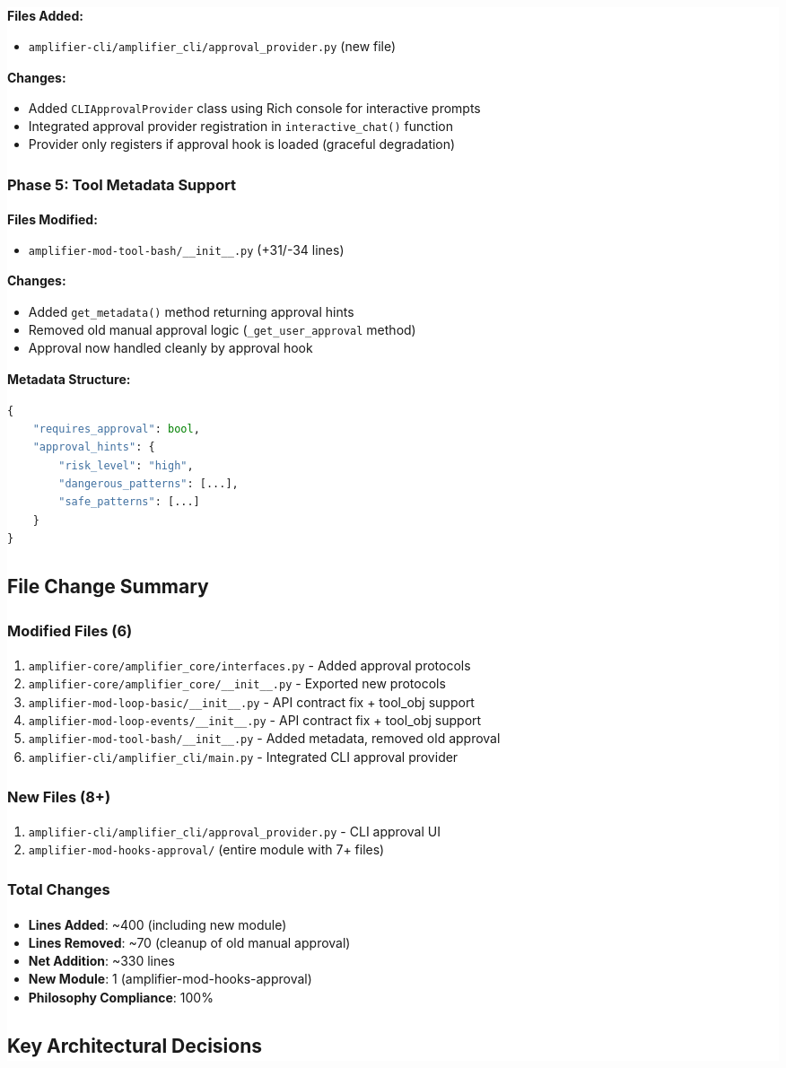 **Files Added:**
- `amplifier-cli/amplifier_cli/approval_provider.py` (new file)

**Changes:**
- Added `CLIApprovalProvider` class using Rich console for interactive prompts
- Integrated approval provider registration in `interactive_chat()` function
- Provider only registers if approval hook is loaded (graceful degradation)

### Phase 5: Tool Metadata Support

**Files Modified:**
- `amplifier-mod-tool-bash/__init__.py` (+31/-34 lines)

**Changes:**
- Added `get_metadata()` method returning approval hints
- Removed old manual approval logic (`_get_user_approval` method)
- Approval now handled cleanly by approval hook

**Metadata Structure:**
```python
{
    "requires_approval": bool,
    "approval_hints": {
        "risk_level": "high",
        "dangerous_patterns": [...],
        "safe_patterns": [...]
    }
}
```

## File Change Summary

### Modified Files (6)
1. `amplifier-core/amplifier_core/interfaces.py` - Added approval protocols
2. `amplifier-core/amplifier_core/__init__.py` - Exported new protocols
3. `amplifier-mod-loop-basic/__init__.py` - API contract fix + tool_obj support
4. `amplifier-mod-loop-events/__init__.py` - API contract fix + tool_obj support
5. `amplifier-mod-tool-bash/__init__.py` - Added metadata, removed old approval
6. `amplifier-cli/amplifier_cli/main.py` - Integrated CLI approval provider

### New Files (8+)
1. `amplifier-cli/amplifier_cli/approval_provider.py` - CLI approval UI
2. `amplifier-mod-hooks-approval/` (entire module with 7+ files)

### Total Changes
- **Lines Added**: ~400 (including new module)
- **Lines Removed**: ~70 (cleanup of old manual approval)
- **Net Addition**: ~330 lines
- **New Module**: 1 (amplifier-mod-hooks-approval)
- **Philosophy Compliance**: 100%

## Key Architectural Decisions
